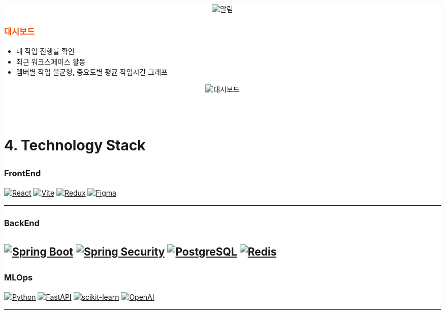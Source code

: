 <div align="center">
  <img src="https://github.com/Umin73/pja_backend/blob/main/readmefile/pja_noti.png?raw=true" alt="알림"/>
</div>


### <b style="color:#FE5000;">대시보드</b>
- 내 작업 진행률 확인  
- 최근 워크스페이스 활동  
- 멤버별 작업 불균형, 중요도별 평균 작업시간 그래프

<div align="center">
  <img src="https://github.com/Umin73/pja_backend/blob/main/readmefile/pja_dash.png?raw=true" alt="대시보드"/>
</div>


<br/>
<br/>

# 4. Technology Stack
### FrontEnd

[![React](https://img.shields.io/badge/React-61DAFB?style=for-the-badge&logo=react&logoColor=black)](https://react.dev)
[![Vite](https://img.shields.io/badge/Vite-646CFF?style=for-the-badge&logo=vite&logoColor=white)](https://vitejs.dev)
[![Redux](https://img.shields.io/badge/Redux-764ABC?style=for-the-badge&logo=redux&logoColor=white)](https://redux.js.org)
[![Figma](https://img.shields.io/badge/Figma-F24E1E?style=for-the-badge&logo=figma&logoColor=white)](https://figma.com)

---

### BackEnd

[![Spring Boot](https://img.shields.io/badge/Spring%20Boot-6DB33F?style=for-the-badge&logo=springboot&logoColor=white)](https://spring.io/projects/spring-boot)
[![Spring Security](https://img.shields.io/badge/Spring%20Security-6DB33F?style=for-the-badge&logo=springsecurity&logoColor=white)](https://spring.io/projects/spring-security)
[![PostgreSQL](https://img.shields.io/badge/PostgreSQL-4169E1?style=for-the-badge&logo=postgresql&logoColor=white)](https://www.postgresql.org)
[![Redis](https://img.shields.io/badge/Redis-DC382D?style=for-the-badge&logo=redis&logoColor=white)](https://redis.io)
---

### MLOps

[![Python](https://img.shields.io/badge/Python-3776AB?style=for-the-badge&logo=python&logoColor=yellow)](https://www.python.org)
[![FastAPI](https://img.shields.io/badge/FastAPI-009688?style=for-the-badge&logo=fastapi&logoColor=white)](https://fastapi.tiangolo.com)
[![scikit-learn](https://img.shields.io/badge/scikit--learn-F7931E?style=for-the-badge&logo=scikitlearn&logoColor=white)](https://scikit-learn.org)
[![OpenAI](https://img.shields.io/badge/OpenAI-412991?style=for-the-badge&logo=openai&logoColor=white)](https://openai.com)

---